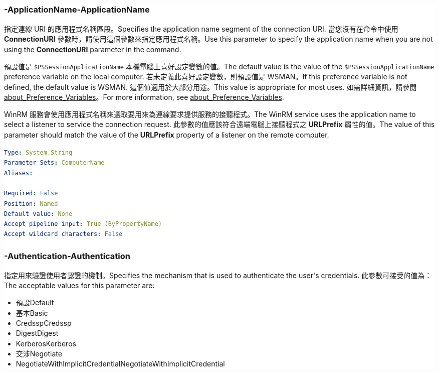 ### <span data-ttu-id="d62e0-208">-ApplicationName</span><span class="sxs-lookup"><span data-stu-id="d62e0-208">-ApplicationName</span></span>

<span data-ttu-id="d62e0-209">指定連線 URI 的應用程式名稱區段。</span><span class="sxs-lookup"><span data-stu-id="d62e0-209">Specifies the application name segment of the connection URI.</span></span> <span data-ttu-id="d62e0-210">當您沒有在命令中使用 **ConnectionURI** 參數時，請使用這個參數來指定應用程式名稱。</span><span class="sxs-lookup"><span data-stu-id="d62e0-210">Use this parameter to specify the application name when you are not using the **ConnectionURI** parameter in the command.</span></span>

<span data-ttu-id="d62e0-211">預設值是 `$PSSessionApplicationName` 本機電腦上喜好設定變數的值。</span><span class="sxs-lookup"><span data-stu-id="d62e0-211">The default value is the value of the `$PSSessionApplicationName` preference variable on the local computer.</span></span> <span data-ttu-id="d62e0-212">若未定義此喜好設定變數，則預設值是 WSMAN。</span><span class="sxs-lookup"><span data-stu-id="d62e0-212">If this preference variable is not defined, the default value is WSMAN.</span></span> <span data-ttu-id="d62e0-213">這個值適用於大部分用途。</span><span class="sxs-lookup"><span data-stu-id="d62e0-213">This value is appropriate for most uses.</span></span> <span data-ttu-id="d62e0-214">如需詳細資訊，請參閱 [about_Preference_Variables](About/about_Preference_Variables.md)。</span><span class="sxs-lookup"><span data-stu-id="d62e0-214">For more information, see [about_Preference_Variables](About/about_Preference_Variables.md).</span></span>

<span data-ttu-id="d62e0-215">WinRM 服務會使用應用程式名稱來選取要用來為連線要求提供服務的接聽程式。</span><span class="sxs-lookup"><span data-stu-id="d62e0-215">The WinRM service uses the application name to select a listener to service the connection request.</span></span>
<span data-ttu-id="d62e0-216">此參數的值應該符合遠端電腦上接聽程式之 **URLPrefix** 屬性的值。</span><span class="sxs-lookup"><span data-stu-id="d62e0-216">The value of this parameter should match the value of the **URLPrefix** property of a listener on the remote computer.</span></span>

```yaml
Type: System.String
Parameter Sets: ComputerName
Aliases:

Required: False
Position: Named
Default value: None
Accept pipeline input: True (ByPropertyName)
Accept wildcard characters: False
```

### <span data-ttu-id="d62e0-217">-Authentication</span><span class="sxs-lookup"><span data-stu-id="d62e0-217">-Authentication</span></span>

<span data-ttu-id="d62e0-218">指定用來驗證使用者認證的機制。</span><span class="sxs-lookup"><span data-stu-id="d62e0-218">Specifies the mechanism that is used to authenticate the user's credentials.</span></span>
<span data-ttu-id="d62e0-219">此參數可接受的值為：</span><span class="sxs-lookup"><span data-stu-id="d62e0-219">The acceptable values for this parameter are:</span></span>

- <span data-ttu-id="d62e0-220">預設</span><span class="sxs-lookup"><span data-stu-id="d62e0-220">Default</span></span>
- <span data-ttu-id="d62e0-221">基本</span><span class="sxs-lookup"><span data-stu-id="d62e0-221">Basic</span></span>
- <span data-ttu-id="d62e0-222">Credssp</span><span class="sxs-lookup"><span data-stu-id="d62e0-222">Credssp</span></span>
- <span data-ttu-id="d62e0-223">Digest</span><span class="sxs-lookup"><span data-stu-id="d62e0-223">Digest</span></span>
- <span data-ttu-id="d62e0-224">Kerberos</span><span class="sxs-lookup"><span data-stu-id="d62e0-224">Kerberos</span></span>
- <span data-ttu-id="d62e0-225">交涉</span><span class="sxs-lookup"><span data-stu-id="d62e0-225">Negotiate</span></span>
- <span data-ttu-id="d62e0-226">NegotiateWithImplicitCredential</span><span class="sxs-lookup"><span data-stu-id="d62e0-226">NegotiateWithImplicitCredential</span></span>
